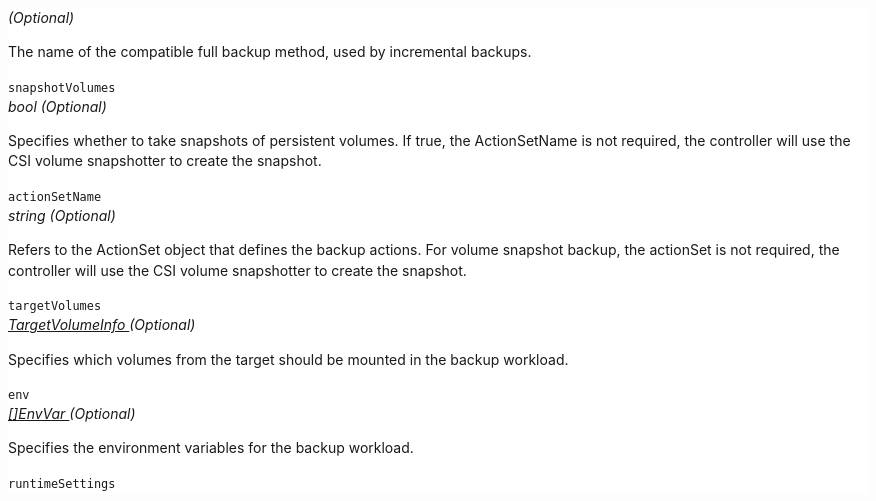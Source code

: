 <em>(Optional)</em>
<p>The name of the compatible full backup method, used by incremental backups.</p>
</td>
</tr>
<tr>
<td>
<code>snapshotVolumes</code><br/>
<em>
bool
</em>
</td>
<td>
<em>(Optional)</em>
<p>Specifies whether to take snapshots of persistent volumes. If true,
the ActionSetName is not required, the controller will use the CSI volume
snapshotter to create the snapshot.</p>
</td>
</tr>
<tr>
<td>
<code>actionSetName</code><br/>
<em>
string
</em>
</td>
<td>
<em>(Optional)</em>
<p>Refers to the ActionSet object that defines the backup actions.
For volume snapshot backup, the actionSet is not required, the controller
will use the CSI volume snapshotter to create the snapshot.</p>
</td>
</tr>
<tr>
<td>
<code>targetVolumes</code><br/>
<em>
<a href="#dataprotection.kubeblocks.io/v1alpha1.TargetVolumeInfo">
TargetVolumeInfo
</a>
</em>
</td>
<td>
<em>(Optional)</em>
<p>Specifies which volumes from the target should be mounted in the backup workload.</p>
</td>
</tr>
<tr>
<td>
<code>env</code><br/>
<em>
<a href="#dataprotection.kubeblocks.io/v1alpha1.EnvVar">
[]EnvVar
</a>
</em>
</td>
<td>
<em>(Optional)</em>
<p>Specifies the environment variables for the backup workload.</p>
</td>
</tr>
<tr>
<td>
<code>runtimeSettings</code><br/>
<em>